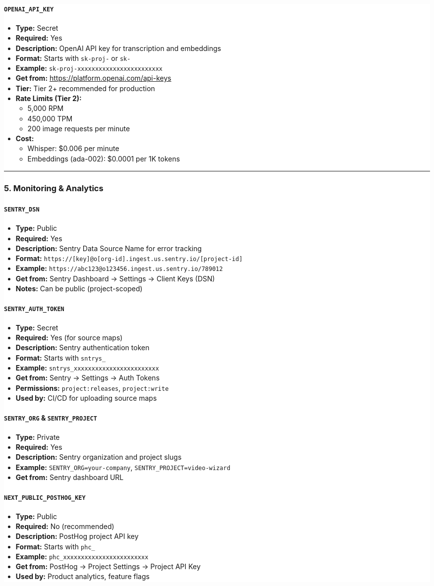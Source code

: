 #### `OPENAI_API_KEY`
- **Type:** Secret
- **Required:** Yes
- **Description:** OpenAI API key for transcription and embeddings
- **Format:** Starts with `sk-proj-` or `sk-`
- **Example:** `sk-proj-xxxxxxxxxxxxxxxxxxxxxxxx`
- **Get from:** https://platform.openai.com/api-keys
- **Tier:** Tier 2+ recommended for production
- **Rate Limits (Tier 2):**
  - 5,000 RPM
  - 450,000 TPM
  - 200 image requests per minute
- **Cost:**
  - Whisper: $0.006 per minute
  - Embeddings (ada-002): $0.0001 per 1K tokens

---

### 5. Monitoring & Analytics

#### `SENTRY_DSN`
- **Type:** Public
- **Required:** Yes
- **Description:** Sentry Data Source Name for error tracking
- **Format:** `https://[key]@o[org-id].ingest.us.sentry.io/[project-id]`
- **Example:** `https://abc123@o123456.ingest.us.sentry.io/789012`
- **Get from:** Sentry Dashboard → Settings → Client Keys (DSN)
- **Notes:** Can be public (project-scoped)

#### `SENTRY_AUTH_TOKEN`
- **Type:** Secret
- **Required:** Yes (for source maps)
- **Description:** Sentry authentication token
- **Format:** Starts with `sntrys_`
- **Example:** `sntrys_xxxxxxxxxxxxxxxxxxxxxxxx`
- **Get from:** Sentry → Settings → Auth Tokens
- **Permissions:** `project:releases`, `project:write`
- **Used by:** CI/CD for uploading source maps

#### `SENTRY_ORG` & `SENTRY_PROJECT`
- **Type:** Private
- **Required:** Yes
- **Description:** Sentry organization and project slugs
- **Example:** `SENTRY_ORG=your-company`, `SENTRY_PROJECT=video-wizard`
- **Get from:** Sentry dashboard URL

#### `NEXT_PUBLIC_POSTHOG_KEY`
- **Type:** Public
- **Required:** No (recommended)
- **Description:** PostHog project API key
- **Format:** Starts with `phc_`
- **Example:** `phc_xxxxxxxxxxxxxxxxxxxxxxxx`
- **Get from:** PostHog → Project Settings → Project API Key
- **Used by:** Product analytics, feature flags

